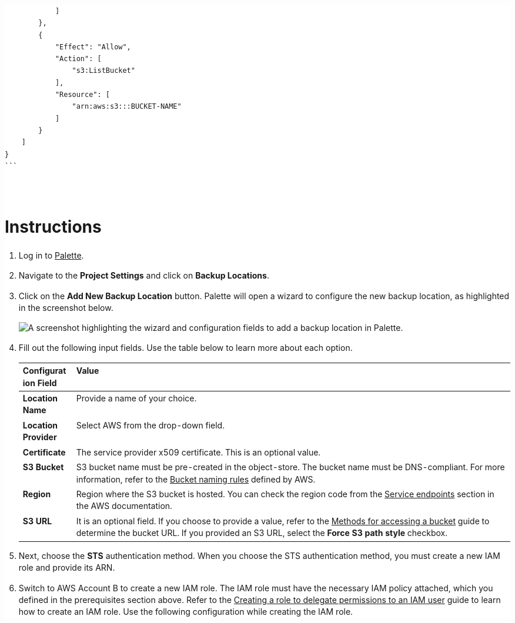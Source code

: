 				]
			},
			{
				"Effect": "Allow",
				"Action": [
					"s3:ListBucket"
				],
				"Resource": [
					"arn:aws:s3:::BUCKET-NAME"
				]
			}
		]
	}
	```

<br /> 	


# Instructions

1. Log in to [Palette](https://console.spectrocloud.com/).


2. Navigate to the **Project Settings** and click on **Backup Locations**. 


3. Click on the **Add New Backup Location** button. Palette will open a wizard to configure the new backup location, as highlighted in the screenshot below. 

	![A screenshot highlighting the wizard and configuration fields to add a backup location in Palette.](/clusters_cluster-management_backup-restore_add_aws_account.png)


4. Fill out the following input fields. Use the table below to learn more about each option.

	|**Configuration Field**|**Value**|
	|---|---|
	|**Location Name**|Provide a name of your choice.|
	|**Location Provider**|Select AWS from the drop-down field. |
	|**Certificate**| The service provider x509 certificate. This is an optional value.|
	|**S3 Bucket**|S3 bucket name must be pre-created in the object-store. The bucket name must be DNS-compliant. For more information, refer to the [Bucket naming rules](https://docs.aws.amazon.com/AmazonS3/latest/userguide/bucketnamingrules.html) defined by AWS.|
	|**Region**|Region where the S3 bucket is hosted. You can check the region code from the [Service endpoints](https://docs.aws.amazon.com/general/latest/gr/s3.html#s3_region) section in the AWS documentation.|
	|**S3 URL**|It is an optional field. If you choose to provide a value, refer to the [Methods for accessing a bucket](https://docs.aws.amazon.com/AmazonS3/latest/userguide/access-bucket-intro.html#virtual-host-style-url-ex) guide to determine the bucket URL. If you provided an S3 URL, select the **Force S3 path style** checkbox.|


5. Next, choose the **STS** authentication method. When you choose the STS authentication method, you must create a new IAM role and provide its ARN. 


6. Switch to AWS Account B to create a new IAM role. The IAM role must have the necessary IAM policy attached, which you defined in the prerequisites section above. Refer to the [Creating a role to delegate permissions to an IAM user](https://docs.aws.amazon.com/IAM/latest/UserGuide/id_roles_create_for-user.html) guide to learn how to create an IAM role. Use the following configuration while creating the IAM role. 
